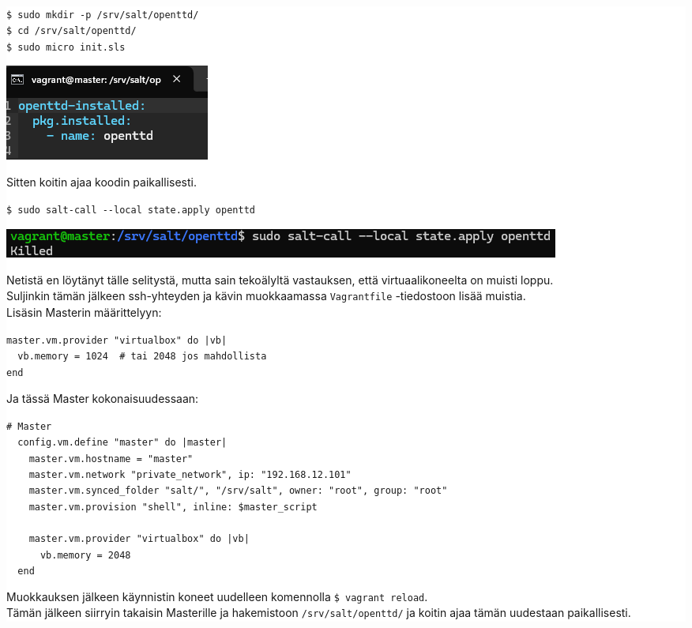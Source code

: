     $ sudo mkdir -p /srv/salt/openttd/
    $ cd /srv/salt/openttd/
    $ sudo micro init.sls

![h512](images/h512.png)  

Sitten koitin ajaa koodin paikallisesti.   

    $ sudo salt-call --local state.apply openttd

![h56](images/h56.png) 

Netistä en löytänyt tälle selitystä, mutta sain tekoälyltä vastauksen, että virtuaalikoneelta on muisti loppu.  
Suljinkin tämän jälkeen ssh-yhteyden ja kävin muokkaamassa `Vagrantfile` -tiedostoon lisää muistia.  
Lisäsin Masterin määrittelyyn:  

```
master.vm.provider "virtualbox" do |vb|
  vb.memory = 1024  # tai 2048 jos mahdollista
end
```
Ja tässä Master kokonaisuudessaan:  
```
# Master
  config.vm.define "master" do |master|
    master.vm.hostname = "master"
    master.vm.network "private_network", ip: "192.168.12.101"
    master.vm.synced_folder "salt/", "/srv/salt", owner: "root", group: "root"
    master.vm.provision "shell", inline: $master_script

    master.vm.provider "virtualbox" do |vb|
      vb.memory = 2048
  end
```

Muokkauksen jälkeen käynnistin koneet uudelleen komennolla `$ vagrant reload`.  
Tämän jälkeen siirryin takaisin Masterille ja hakemistoon `/srv/salt/openttd/` ja koitin ajaa tämän uudestaan paikallisesti.  
